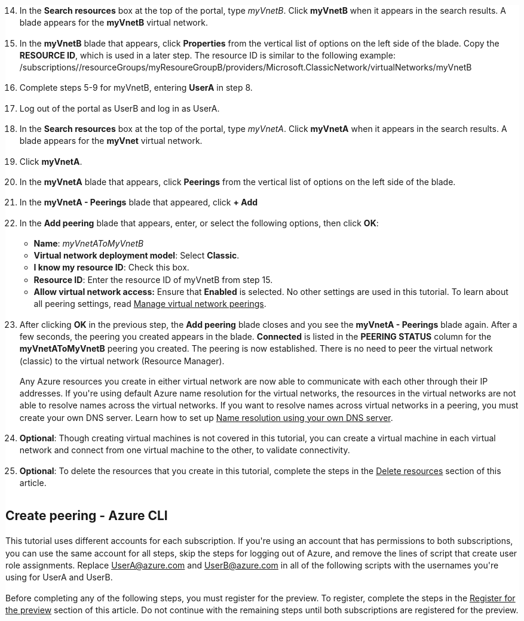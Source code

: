 14. In the **Search resources** box at the top of the portal, type *myVnetB*. Click **myVnetB** when it appears in the search results. A blade appears for the **myVnetB** virtual network.
15. In the **myVnetB** blade that appears, click **Properties** from the vertical list of options on the left side of the blade. Copy the **RESOURCE ID**, which is used in a later step. The resource ID is similar to the following example: /subscriptions/<Susbscription ID>/resourceGroups/myResoureGroupB/providers/Microsoft.ClassicNetwork/virtualNetworks/myVnetB
16. Complete steps 5-9 for myVnetB, entering **UserA** in step 8.
17. Log out of the portal as UserB and log in as UserA.
18. In the **Search resources** box at the top of the portal, type *myVnetA*. Click **myVnetA** when it appears in the search results. A blade appears for the **myVnet** virtual network.
19. Click **myVnetA**.
20. In the **myVnetA** blade that appears, click **Peerings** from the vertical list of options on the left side of the blade.
21. In the **myVnetA - Peerings** blade that appeared, click **+ Add**
22. In the **Add peering** blade that appears, enter, or select the following options, then click **OK**:
     - **Name**: *myVnetAToMyVnetB*
     - **Virtual network deployment model**:  Select **Classic**.
     - **I know my resource ID**: Check this box.
     - **Resource ID**: Enter the resource ID of myVnetB from step 15.
     - **Allow virtual network access:** Ensure that **Enabled** is selected.
    No other settings are used in this tutorial. To learn about all peering settings, read [Manage virtual network peerings](virtual-network-manage-peering.md#create-a-peering).
23. After clicking **OK** in the previous step, the **Add peering** blade closes and you see the **myVnetA - Peerings** blade again. After a few seconds, the peering you created appears in the blade. **Connected** is listed in the **PEERING STATUS** column for the **myVnetAToMyVnetB** peering you created. The peering is now established. There is no need to peer the virtual network (classic) to the virtual network (Resource Manager).

    Any Azure resources you create in either virtual network are now able to communicate with each other through their IP addresses. If you're using default Azure name resolution for the virtual networks, the resources in the virtual networks are not able to resolve names across the virtual networks. If you want to resolve names across virtual networks in a peering, you must create your own DNS server. Learn how to set up [Name resolution using your own DNS server](virtual-networks-name-resolution-for-vms-and-role-instances.md#name-resolution-using-your-own-dns-server).

24. **Optional**: Though creating virtual machines is not covered in this tutorial, you can create a virtual machine in each virtual network and connect from one virtual machine to the other, to validate connectivity.
25. **Optional**: To delete the resources that you create in this tutorial, complete the steps in the [Delete resources](#delete-portal) section of this article.

## <a name="cli"></a>Create peering - Azure CLI

This tutorial uses different accounts for each subscription. If you're using an account that has permissions to both subscriptions, you can use the same account for all steps, skip the steps for logging out of Azure, and remove the lines of script that create user role assignments. Replace UserA@azure.com and UserB@azure.com in all of the following scripts with the usernames you're using for UserA and UserB. 

Before completing any of the following steps, you must register for the preview. To register, complete the steps in the [Register for the preview](#register) section of this article. Do not continue with the remaining steps until both subscriptions are registered for the preview.
